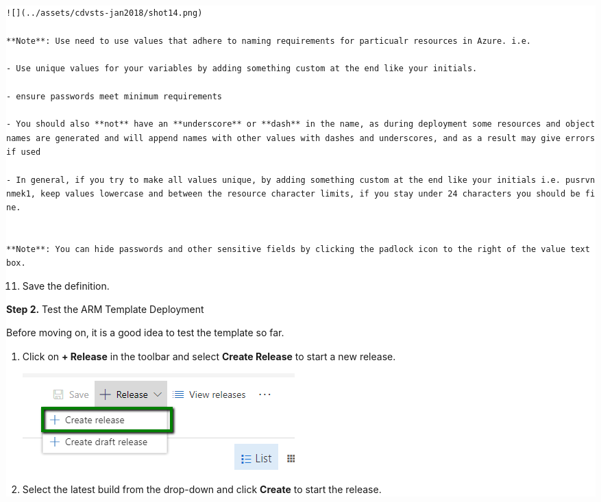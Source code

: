 	![](../assets/cdvsts-jan2018/shot14.png)
	
	**Note**: Use need to use values that adhere to naming requirements for particualr resources in Azure. i.e.
	
	- Use unique values for your variables by adding something custom at the end like your initials.

	- ensure passwords meet minimum requirements

	- You should also **not** have an **underscore** or **dash** in the name, as during deployment some resources and object names are generated and will append names with other values with dashes and underscores, and as a result may give errors if used

	- In general, if you try to make all values unique, by adding something custom at the end like your initials i.e. pusrvnnmek1, keep values lowercase and between the resource character limits, if you stay under 24 characters you should be fine. 
       

	**Note**: You can hide passwords and other sensitive fields by clicking the padlock icon to the right of the value text box.

11. Save the definition.

**Step 2.** Test the ARM Template Deployment

Before moving on, it is a good idea to test the template so far.

1. Click on **+ Release** in the toolbar and select **Create Release** to start a new release.

	![](../assets/cdvsts-jan2018/shot15.png)

2. Select the latest build from the drop-down and click **Create** to start the release.
